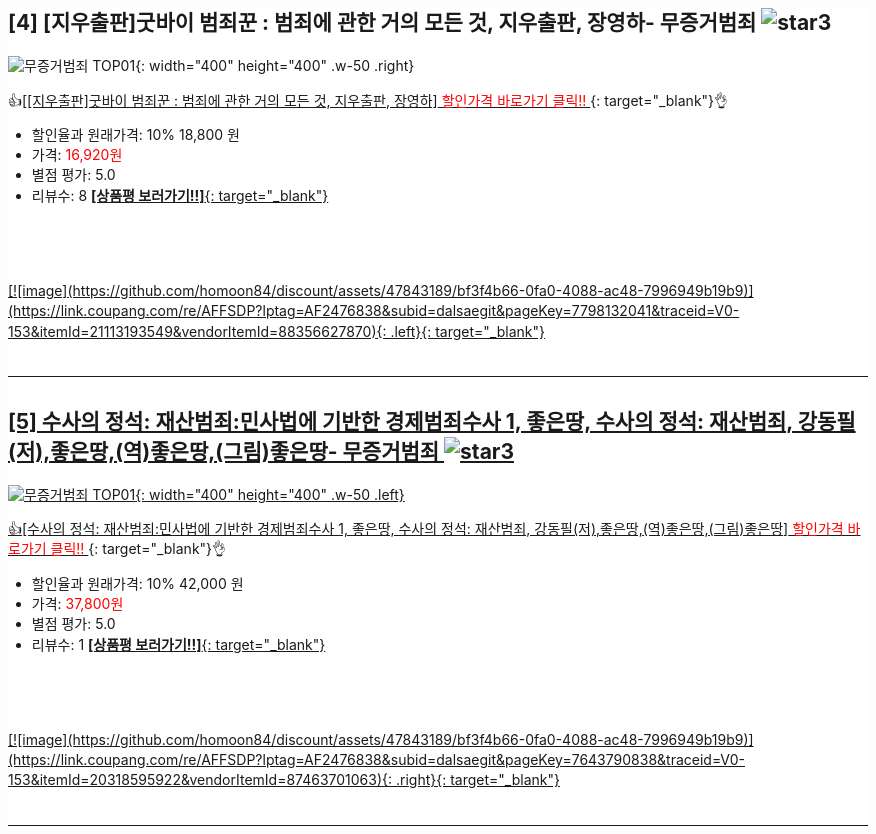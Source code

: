 
        
       
## [4] [지우출판]굿바이 범죄꾼 : 범죄에 관한 거의 모든 것, 지우출판, 장영하- 무증거범죄  <img width="81" alt="star3" src="https://user-images.githubusercontent.com/78655692/151471989-9e21d7a8-a7b6-44b0-b598-2bb204b56b00.png">

![무증거범죄 TOP01](https://thumbnail9.coupangcdn.com/thumbnails/remote/230x230ex/image/vendor_inventory/9e33/dab86fb61f97fc085dd0d324cbaa22a8a3da90118dc745279c4dea39a038.jpg){: width="400" height="400" .w-50 .right}


👍<a href="https://link.coupang.com/re/AFFSDP?lptag=AF2476838&subid=dalsaegit&pageKey=7798132041&traceid=V0-153&itemId=21113193549&vendorItemId=88356627870">[[지우출판]굿바이 범죄꾼 : 범죄에 관한 거의 모든 것, 지우출판, 장영하]<font color=red> 할인가격 바로가기 클릭!! </font></a>{: target="_blank"}👌
<br>
- 할인율과 원래가격: 10%  18,800   원
- 가격: <span style='color:red'>16,920원</span>
- 별점 평가: 5.0
- 리뷰수: 8 <a href="https://link.coupang.com/re/AFFSDP?lptag=AF2476838&subid=dalsaegit&pageKey=7798132041&traceid=V0-153&itemId=21113193549&vendorItemId=88356627870"> <strong>[상품평 보러가기!!]</strong>{: target="_blank"}
<br>
<br>
<br>
[![image](https://github.com/homoon84/discount/assets/47843189/bf3f4b66-0fa0-4088-ac48-7996949b19b9)](https://link.coupang.com/re/AFFSDP?lptag=AF2476838&subid=dalsaegit&pageKey=7798132041&traceid=V0-153&itemId=21113193549&vendorItemId=88356627870){: .left}{: target="_blank"}
<br>
<br>

---

        
       
## [5] 수사의 정석: 재산범죄:민사법에 기반한 경제범죄수사 1, 좋은땅, 수사의 정석: 재산범죄, 강동필(저),좋은땅,(역)좋은땅,(그림)좋은땅- 무증거범죄  <img width="81" alt="star3" src="https://user-images.githubusercontent.com/78655692/151471989-9e21d7a8-a7b6-44b0-b598-2bb204b56b00.png">

![무증거범죄 TOP01](https://thumbnail7.coupangcdn.com/thumbnails/remote/230x230ex/image/vendor_inventory/070c/d0a4fb0006c744869949627533ee40e9b688eada43d288926df1838edf94.jpg){: width="400" height="400" .w-50 .left}


👍<a href="https://link.coupang.com/re/AFFSDP?lptag=AF2476838&subid=dalsaegit&pageKey=7643790838&traceid=V0-153&itemId=20318595922&vendorItemId=87463701063">[수사의 정석: 재산범죄:민사법에 기반한 경제범죄수사 1, 좋은땅, 수사의 정석: 재산범죄, 강동필(저),좋은땅,(역)좋은땅,(그림)좋은땅]<font color=red> 할인가격 바로가기 클릭!! </font></a>{: target="_blank"}👌
<br>
- 할인율과 원래가격: 10%  42,000   원
- 가격: <span style='color:red'>37,800원</span>
- 별점 평가: 5.0
- 리뷰수: 1 <a href="https://link.coupang.com/re/AFFSDP?lptag=AF2476838&subid=dalsaegit&pageKey=7643790838&traceid=V0-153&itemId=20318595922&vendorItemId=87463701063"> <strong>[상품평 보러가기!!]</strong>{: target="_blank"}
<br>
<br>
<br>
[![image](https://github.com/homoon84/discount/assets/47843189/bf3f4b66-0fa0-4088-ac48-7996949b19b9)](https://link.coupang.com/re/AFFSDP?lptag=AF2476838&subid=dalsaegit&pageKey=7643790838&traceid=V0-153&itemId=20318595922&vendorItemId=87463701063){: .right}{: target="_blank"}
<br>
<br>

---